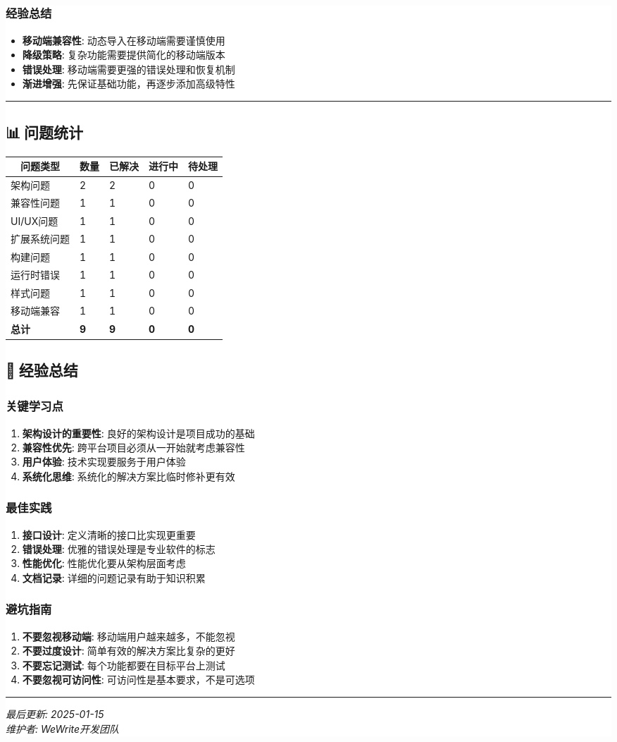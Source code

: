 ### 经验总结
- **移动端兼容性**: 动态导入在移动端需要谨慎使用
- **降级策略**: 复杂功能需要提供简化的移动端版本
- **错误处理**: 移动端需要更强的错误处理和恢复机制
- **渐进增强**: 先保证基础功能，再逐步添加高级特性

---

## 📊 问题统计

| 问题类型 | 数量 | 已解决 | 进行中 | 待处理 |
|---------|------|--------|--------|--------|
| 架构问题 | 2 | 2 | 0 | 0 |
| 兼容性问题 | 1 | 1 | 0 | 0 |
| UI/UX问题 | 1 | 1 | 0 | 0 |
| 扩展系统问题 | 1 | 1 | 0 | 0 |
| 构建问题 | 1 | 1 | 0 | 0 |
| 运行时错误 | 1 | 1 | 0 | 0 |
| 样式问题 | 1 | 1 | 0 | 0 |
| 移动端兼容 | 1 | 1 | 0 | 0 |
| **总计** | **9** | **9** | **0** | **0** |

## 🎯 经验总结

### 关键学习点
1. **架构设计的重要性**: 良好的架构设计是项目成功的基础
2. **兼容性优先**: 跨平台项目必须从一开始就考虑兼容性
3. **用户体验**: 技术实现要服务于用户体验
4. **系统化思维**: 系统化的解决方案比临时修补更有效

### 最佳实践
1. **接口设计**: 定义清晰的接口比实现更重要
2. **错误处理**: 优雅的错误处理是专业软件的标志
3. **性能优化**: 性能优化要从架构层面考虑
4. **文档记录**: 详细的问题记录有助于知识积累

### 避坑指南
1. **不要忽视移动端**: 移动端用户越来越多，不能忽视
2. **不要过度设计**: 简单有效的解决方案比复杂的更好
3. **不要忘记测试**: 每个功能都要在目标平台上测试
4. **不要忽视可访问性**: 可访问性是基本要求，不是可选项

---

*最后更新: 2025-01-15*  
*维护者: WeWrite开发团队*
